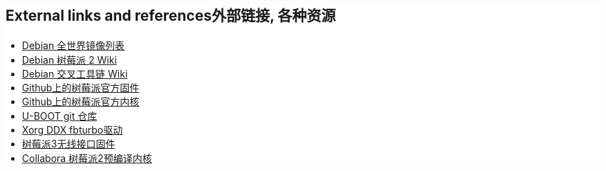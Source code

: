 ## External links and references外部链接, 各种资源
* [Debian 全世界镜像列表](https://www.debian.org/mirror/list)
* [Debian 树莓派 2 Wiki](https://wiki.debian.org/RaspberryPi2)
* [Debian 交叉工具链 Wiki](https://wiki.debian.org/CrossToolchains)
* [Github上的树莓派官方固件](https://github.com/raspberrypi/firmware)
* [Github上的树莓派官方内核](https://github.com/raspberrypi/linux)
* [U-BOOT git 仓库](http://git.denx.de/?p=u-boot.git;a=summary)
* [Xorg DDX fbturbo驱动](https://github.com/ssvb/xf86-video-fbturbo)
* [树莓派3无线接口固件](https://github.com/RPi-Distro/firmware-nonfree/tree/master/brcm80211/brcm)
* [Collabora 树莓派2预编译内核](https://repositories.collabora.co.uk/debian/)
